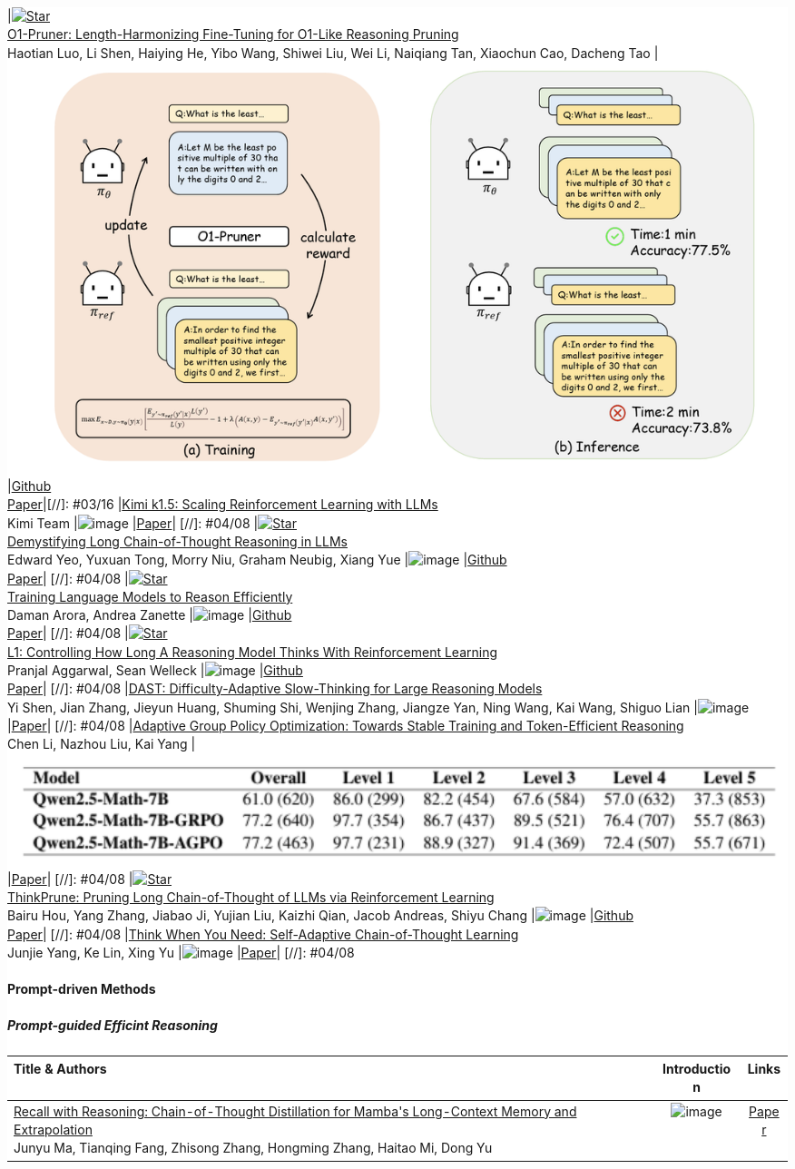 |[![Star](https://img.shields.io/github/stars/StarDewXXX/O1-Pruner.svg?style=social&label=Star)](https://github.com/StarDewXXX/O1-Pruner)<br>[O1-Pruner: Length-Harmonizing Fine-Tuning for O1-Like Reasoning Pruning](https://arxiv.org/abs/2501.12570) <br> Haotian Luo, Li Shen, Haiying He, Yibo Wang, Shiwei Liu, Wei Li, Naiqiang Tan, Xiaochun Cao, Dacheng Tao |<img width="1002" alt="image" src="figures/o1_pruner.png"> |[Github](https://github.com/StarDewXXX/O1-Pruner) <br> [Paper](https://arxiv.org/abs/2501.12570)|[//]: #03/16
|[Kimi k1.5: Scaling Reinforcement Learning with LLMs](https://arxiv.org/abs/2501.12599) <br> Kimi Team |<img width="1002" alt="image" src="https://arxiv.org/html/2501.12599v2/x3.png"> |[Paper](https://arxiv.org/abs/2501.12599)| [//]: #04/08
|[![Star](https://img.shields.io/github/stars/eddycmu/demystify-long-cot.svg?style=social&label=Star)](https://github.com/eddycmu/demystify-long-cot)<br>[Demystifying Long Chain-of-Thought Reasoning in LLMs](https://arxiv.org/abs/2502.03373) <br> Edward Yeo, Yuxuan Tong, Morry Niu, Graham Neubig, Xiang Yue |<img width="1002" alt="image" src="https://arxiv.org/html/2502.03373v1/x1.png"> |[Github](https://github.com/eddycmu/demystify-long-cot) <br> [Paper](https://arxiv.org/abs/2502.03373)| [//]: #04/08
|[![Star](https://img.shields.io/github/stars/Zanette-Labs/efficient-reasoning.svg?style=social&label=Star)](https://github.com/Zanette-Labs/efficient-reasoning)<br>[Training Language Models to Reason Efficiently](https://arxiv.org/abs/2502.04463) <br> Daman Arora, Andrea Zanette |<img width="1002" alt="image" src="https://arxiv.org/html/2502.04463v2/x3.png"> |[Github](https://github.com/Zanette-Labs/efficient-reasoning) <br> [Paper](https://arxiv.org/abs/2502.04463)| [//]: #04/08
|[![Star](https://img.shields.io/github/stars/cmu-l3/l1.svg?style=social&label=Star)](https://github.com/cmu-l3/l1)<br>[L1: Controlling How Long A Reasoning Model Thinks With Reinforcement Learning](https://www.arxiv.org/abs/2503.04697) <br> Pranjal Aggarwal, Sean Welleck |<img width="1002" alt="image" src="https://arxiv.org/html/2503.04697v1/x2.png"> |[Github](https://github.com/cmu-l3/l1) <br> [Paper](https://www.arxiv.org/abs/2503.04697)| [//]: #04/08
|[DAST: Difficulty-Adaptive Slow-Thinking for Large Reasoning Models](https://arxiv.org/abs/2503.04472) <br> Yi Shen, Jian Zhang, Jieyun Huang, Shuming Shi, Wenjing Zhang, Jiangze Yan, Ning Wang, Kai Wang, Shiguo Lian |<img width="1002" alt="image" src="https://arxiv.org/html/2503.04472v1/extracted/6254851/DAST.png"> |[Paper](https://arxiv.org/abs/2503.04472)| [//]: #04/08
|[Adaptive Group Policy Optimization: Towards Stable Training and Token-Efficient Reasoning](https://arxiv.org/abs/2503.15952) <br> Chen Li, Nazhou Liu, Kai Yang |<img width="1002" alt="image" src="figures/agpo.png"> |[Paper](https://arxiv.org/abs/2503.15952)| [//]: #04/08
|[![Star](https://img.shields.io/github/stars/UCSB-NLP-Chang/ThinkPrune.svg?style=social&label=Star)](https://github.com/UCSB-NLP-Chang/ThinkPrune)<br>[ThinkPrune: Pruning Long Chain-of-Thought of LLMs via Reinforcement Learning](https://arxiv.org/abs/2504.01296) <br> Bairu Hou, Yang Zhang, Jiabao Ji, Yujian Liu, Kaizhi Qian, Jacob Andreas, Shiyu Chang |<img width="1002" alt="image" src="https://arxiv.org/html/2504.01296v1/x1.png"> |[Github](https://github.com/UCSB-NLP-Chang/ThinkPrune) <br> [Paper](https://arxiv.org/abs/2504.01296)| [//]: #04/08
|[Think When You Need: Self-Adaptive Chain-of-Thought Learning](https://arxiv.org/abs/2504.03234) <br> Junjie Yang, Ke Lin, Xing Yu |<img width="1002" alt="image" src="https://arxiv.org/html/2504.03234v1/extracted/6335120/alg_illu.png"> |[Paper](https://arxiv.org/abs/2504.03234)| [//]: #04/08



#### Prompt-driven Methods

##### Prompt-guided Efficint Reasoning

| Title & Authors | Introduction | Links |
|:--|  :----: | :---:|
|[Recall with Reasoning: Chain-of-Thought Distillation for Mamba's Long-Context Memory and Extrapolation](https://arxiv.org/abs/2505.03320) <br> Junyu Ma, Tianqing Fang, Zhisong Zhang, Hongming Zhang, Haitao Mi, Dong Yu |<img width="1002" alt="image" src="https://arxiv.org/html/2505.03320v1/x1.png"> |[Paper](https://arxiv.org/abs/2505.03320)| [//]: #05/17